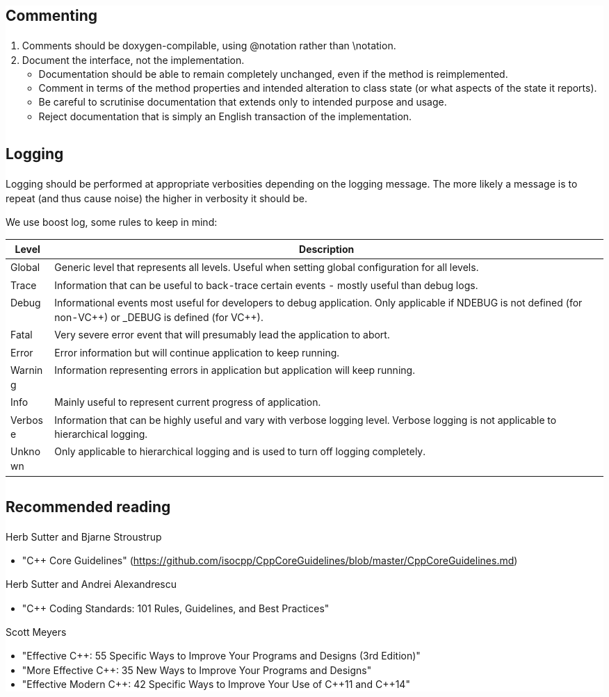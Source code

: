 

## Commenting

1. Comments should be doxygen-compilable, using @notation rather than \notation.
2. Document the interface, not the implementation.
   - Documentation should be able to remain completely unchanged, even if the method is reimplemented.
   - Comment in terms of the method properties and intended alteration to class state (or what aspects of the state it reports).
   - Be careful to scrutinise documentation that extends only to intended purpose and usage.
   - Reject documentation that is simply an English transaction of the implementation.



## Logging

Logging should be performed at appropriate verbosities depending on the logging message.
The more likely a message is to repeat (and thus cause noise) the higher in verbosity it should be.

We use boost log, some rules to keep in mind:

| Level   | Description                              |
| ------- | ---------------------------------------- |
| Global  | Generic level that represents all levels. Useful when setting global configuration for all levels. |
| Trace   | Information that can be useful to back-trace certain events - mostly useful than debug logs. |
| Debug   | Informational events most useful for developers to debug application. Only applicable if NDEBUG is not defined (for non-VC++) or _DEBUG is defined (for VC++). |
| Fatal   | Very severe error event that will presumably lead the application to abort. |
| Error   | Error information but will continue application to keep running. |
| Warning | Information representing errors in application but application will keep running. |
| Info    | Mainly useful to represent current progress of application. |
| Verbose | Information that can be highly useful and vary with verbose logging level. Verbose logging is not applicable to hierarchical logging. |
| Unknown | Only applicable to hierarchical logging and is used to turn off logging completely. |

## Recommended reading

Herb Sutter and Bjarne Stroustrup
- "C++ Core Guidelines" (https://github.com/isocpp/CppCoreGuidelines/blob/master/CppCoreGuidelines.md)

Herb Sutter and Andrei Alexandrescu
- "C++ Coding Standards: 101 Rules, Guidelines, and Best Practices"

Scott Meyers
- "Effective C++: 55 Specific Ways to Improve Your Programs and Designs (3rd Edition)"
- "More Effective C++: 35 New Ways to Improve Your Programs and Designs"
- "Effective Modern C++: 42 Specific Ways to Improve Your Use of C++11 and C++14"


[F.21]: https://github.com/isocpp/CppCoreGuidelines/blob/master/CppCoreGuidelines.md#f21-to-return-multiple-out-values-prefer-returning-a-tuple-or-struct
